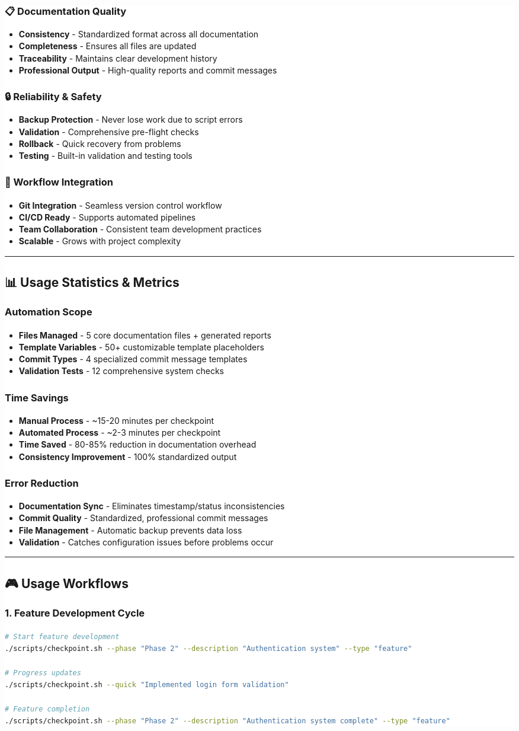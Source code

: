 ### 📋 Documentation Quality
- **Consistency** - Standardized format across all documentation
- **Completeness** - Ensures all files are updated
- **Traceability** - Maintains clear development history
- **Professional Output** - High-quality reports and commit messages

### 🔒 Reliability & Safety
- **Backup Protection** - Never lose work due to script errors
- **Validation** - Comprehensive pre-flight checks
- **Rollback** - Quick recovery from problems
- **Testing** - Built-in validation and testing tools

### 🔄 Workflow Integration
- **Git Integration** - Seamless version control workflow
- **CI/CD Ready** - Supports automated pipelines
- **Team Collaboration** - Consistent team development practices
- **Scalable** - Grows with project complexity

---

## 📊 Usage Statistics & Metrics

### Automation Scope
- **Files Managed** - 5 core documentation files + generated reports
- **Template Variables** - 50+ customizable template placeholders
- **Commit Types** - 4 specialized commit message templates
- **Validation Tests** - 12 comprehensive system checks

### Time Savings
- **Manual Process** - ~15-20 minutes per checkpoint
- **Automated Process** - ~2-3 minutes per checkpoint
- **Time Saved** - 80-85% reduction in documentation overhead
- **Consistency Improvement** - 100% standardized output

### Error Reduction
- **Documentation Sync** - Eliminates timestamp/status inconsistencies
- **Commit Quality** - Standardized, professional commit messages
- **File Management** - Automatic backup prevents data loss
- **Validation** - Catches configuration issues before problems occur

---

## 🎮 Usage Workflows

### 1. Feature Development Cycle
```bash
# Start feature development
./scripts/checkpoint.sh --phase "Phase 2" --description "Authentication system" --type "feature"

# Progress updates
./scripts/checkpoint.sh --quick "Implemented login form validation"

# Feature completion
./scripts/checkpoint.sh --phase "Phase 2" --description "Authentication system complete" --type "feature"
```
